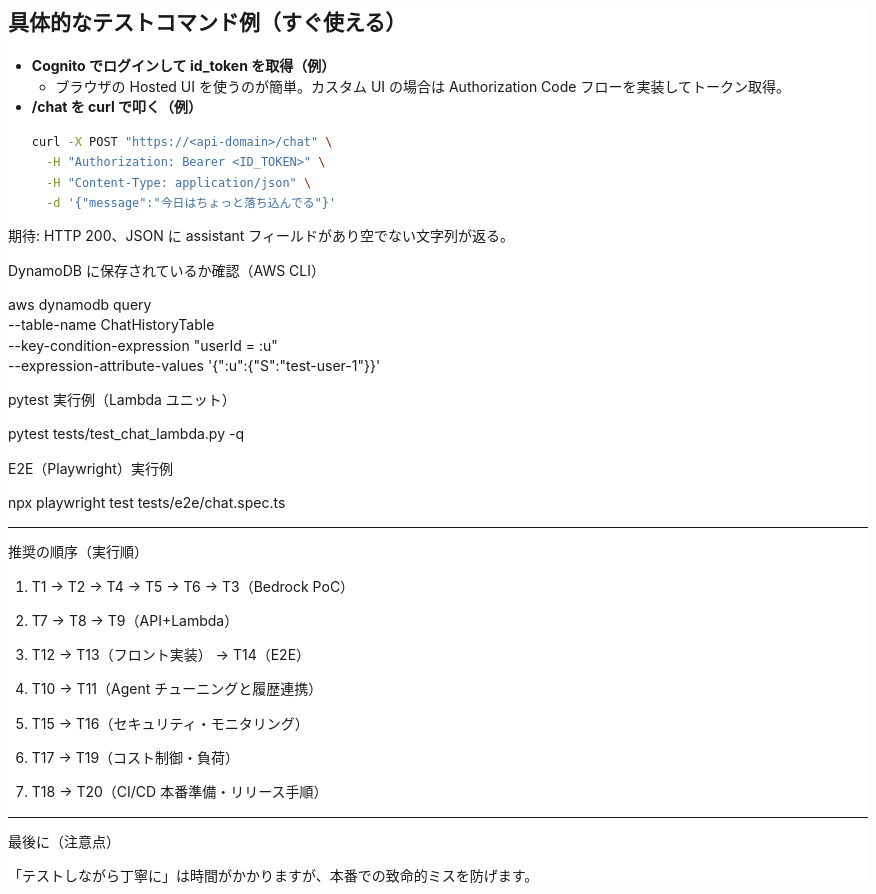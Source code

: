 
## 具体的なテストコマンド例（すぐ使える）
- **Cognito でログインして id_token を取得（例）**  
  - ブラウザの Hosted UI を使うのが簡単。カスタム UI の場合は Authorization Code フローを実装してトークン取得。  
- **/chat を curl で叩く（例）**  
  ```bash
  curl -X POST "https://<api-domain>/chat" \
    -H "Authorization: Bearer <ID_TOKEN>" \
    -H "Content-Type: application/json" \
    -d '{"message":"今日はちょっと落ち込んでる"}'

期待: HTTP 200、JSON に assistant フィールドがあり空でない文字列が返る。

DynamoDB に保存されているか確認（AWS CLI）

aws dynamodb query \
  --table-name ChatHistoryTable \
  --key-condition-expression "userId = :u" \
  --expression-attribute-values '{":u":{"S":"test-user-1"}}'

pytest 実行例（Lambda ユニット）

pytest tests/test_chat_lambda.py -q

E2E（Playwright）実行例

npx playwright test tests/e2e/chat.spec.ts



---

推奨の順序（実行順）

1. T1 → T2 → T4 → T5 → T6 → T3（Bedrock PoC）


2. T7 → T8 → T9（API+Lambda）


3. T12 → T13（フロント実装） → T14（E2E）


4. T10 → T11（Agent チューニングと履歴連携）


5. T15 → T16（セキュリティ・モニタリング）


6. T17 → T19（コスト制御・負荷）


7. T18 → T20（CI/CD 本番準備・リリース手順）




---

最後に（注意点）

「テストしながら丁寧に」は時間がかかりますが、本番での致命的ミスを防げます。

  ```